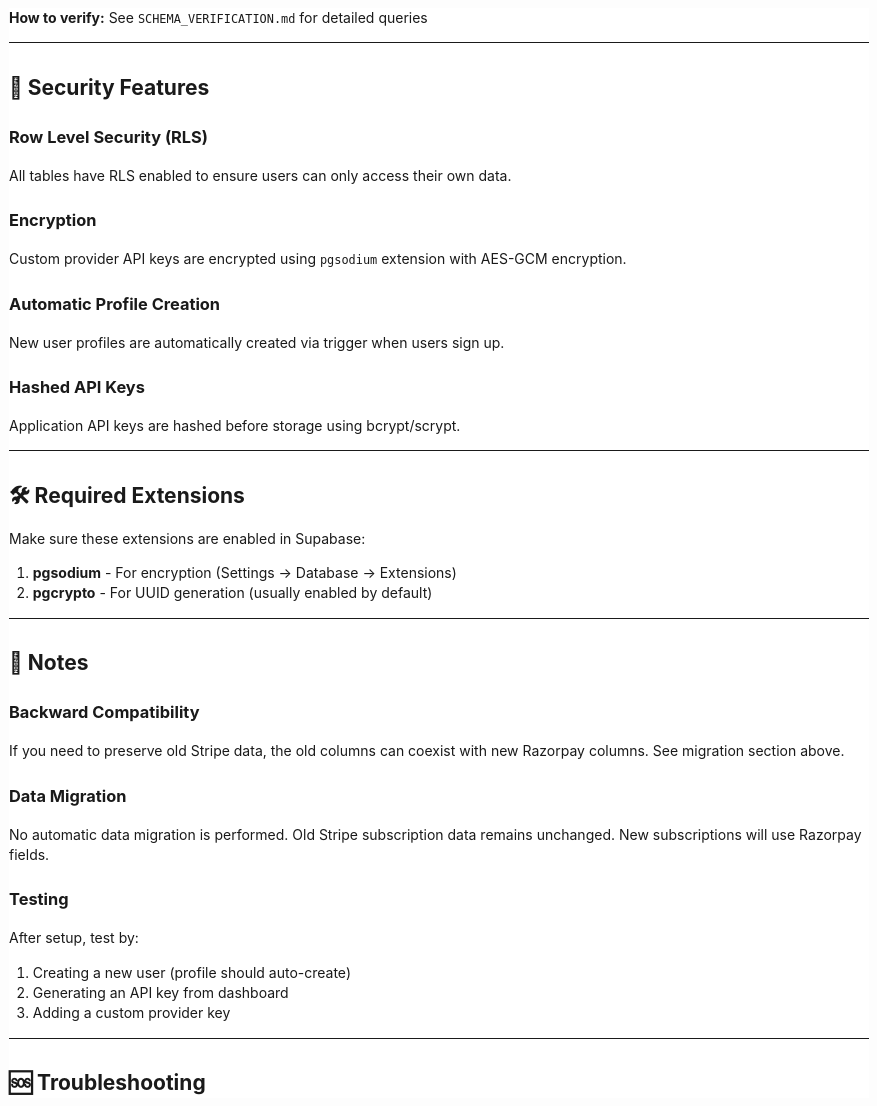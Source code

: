 **How to verify:** See `SCHEMA_VERIFICATION.md` for detailed queries

---

## 🔐 Security Features

### Row Level Security (RLS)
All tables have RLS enabled to ensure users can only access their own data.

### Encryption
Custom provider API keys are encrypted using `pgsodium` extension with AES-GCM encryption.

### Automatic Profile Creation
New user profiles are automatically created via trigger when users sign up.

### Hashed API Keys
Application API keys are hashed before storage using bcrypt/scrypt.

---

## 🛠️ Required Extensions

Make sure these extensions are enabled in Supabase:

1. **pgsodium** - For encryption (Settings → Database → Extensions)
2. **pgcrypto** - For UUID generation (usually enabled by default)

---

## 📝 Notes

### Backward Compatibility
If you need to preserve old Stripe data, the old columns can coexist with new Razorpay columns. See migration section above.

### Data Migration
No automatic data migration is performed. Old Stripe subscription data remains unchanged. New subscriptions will use Razorpay fields.

### Testing
After setup, test by:
1. Creating a new user (profile should auto-create)
2. Generating an API key from dashboard
3. Adding a custom provider key

---

## 🆘 Troubleshooting
